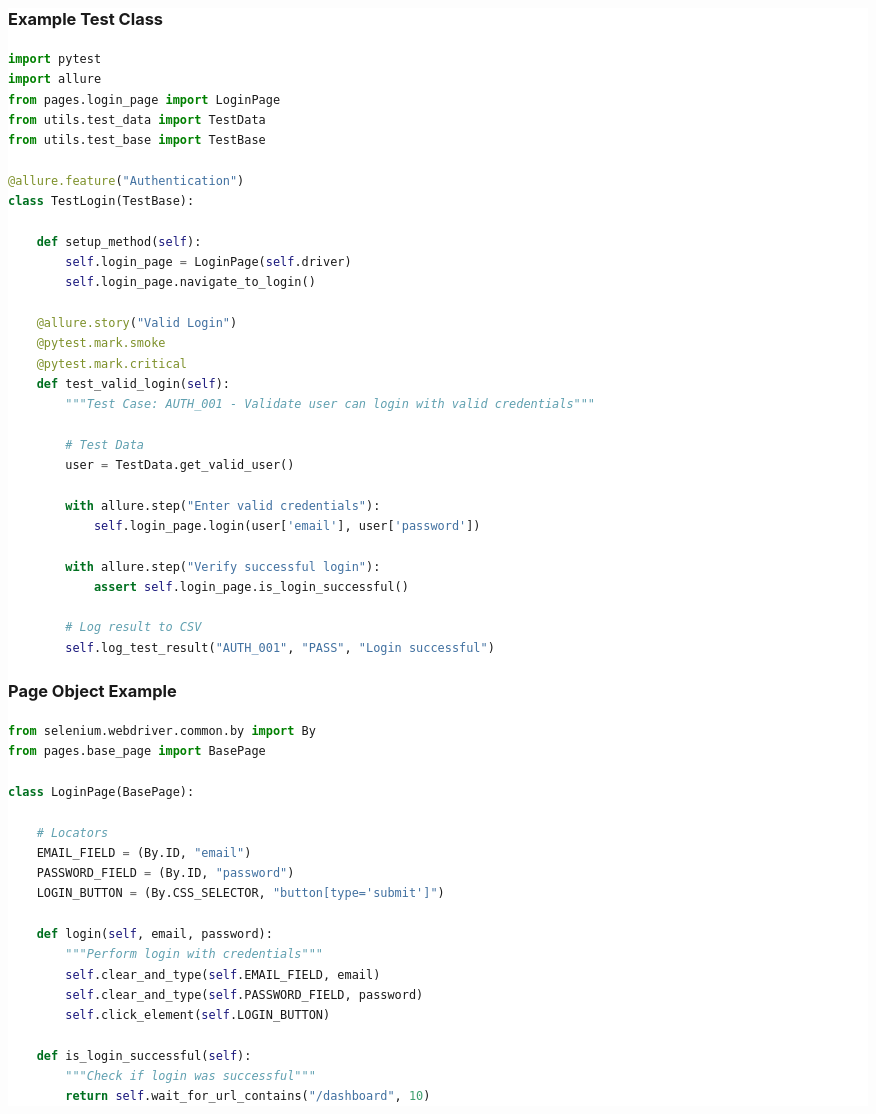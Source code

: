 ### Example Test Class
```python
import pytest
import allure
from pages.login_page import LoginPage
from utils.test_data import TestData
from utils.test_base import TestBase

@allure.feature("Authentication")
class TestLogin(TestBase):
    
    def setup_method(self):
        self.login_page = LoginPage(self.driver)
        self.login_page.navigate_to_login()
    
    @allure.story("Valid Login")
    @pytest.mark.smoke
    @pytest.mark.critical
    def test_valid_login(self):
        """Test Case: AUTH_001 - Validate user can login with valid credentials"""
        
        # Test Data
        user = TestData.get_valid_user()
        
        with allure.step("Enter valid credentials"):
            self.login_page.login(user['email'], user['password'])
            
        with allure.step("Verify successful login"):
            assert self.login_page.is_login_successful()
            
        # Log result to CSV
        self.log_test_result("AUTH_001", "PASS", "Login successful")
```

### Page Object Example
```python
from selenium.webdriver.common.by import By
from pages.base_page import BasePage

class LoginPage(BasePage):
    
    # Locators
    EMAIL_FIELD = (By.ID, "email")
    PASSWORD_FIELD = (By.ID, "password")
    LOGIN_BUTTON = (By.CSS_SELECTOR, "button[type='submit']")
    
    def login(self, email, password):
        """Perform login with credentials"""
        self.clear_and_type(self.EMAIL_FIELD, email)
        self.clear_and_type(self.PASSWORD_FIELD, password)
        self.click_element(self.LOGIN_BUTTON)
        
    def is_login_successful(self):
        """Check if login was successful"""
        return self.wait_for_url_contains("/dashboard", 10)
```
